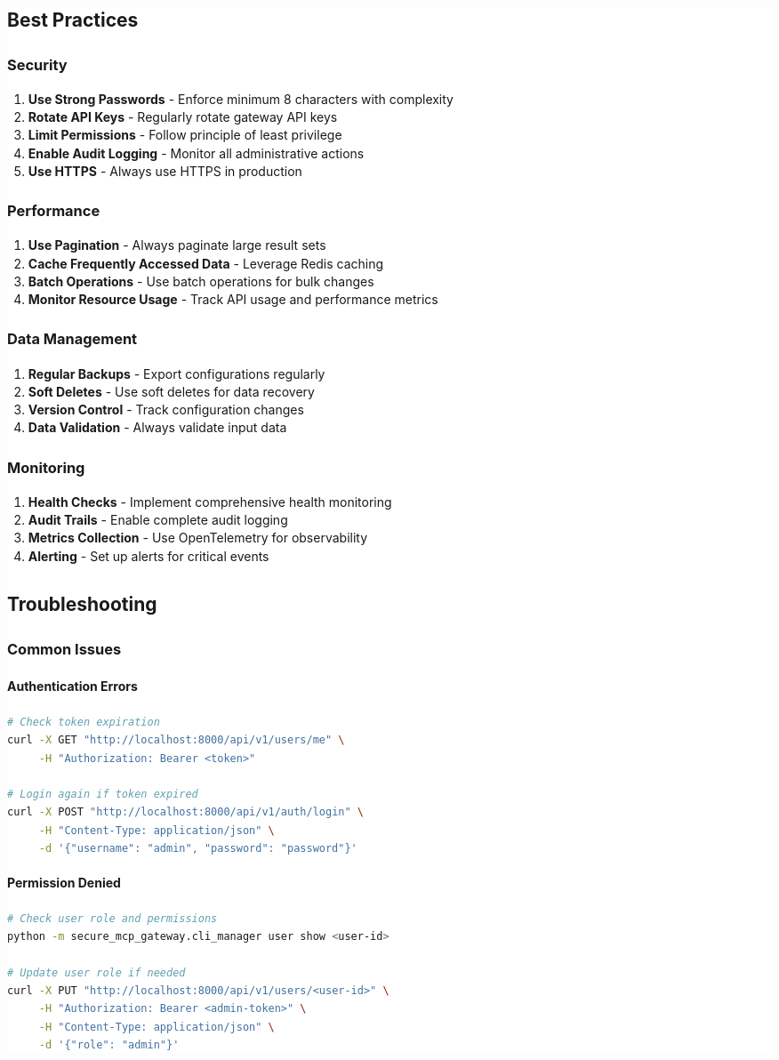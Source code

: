 ## Best Practices

### Security
1. **Use Strong Passwords** - Enforce minimum 8 characters with complexity
2. **Rotate API Keys** - Regularly rotate gateway API keys
3. **Limit Permissions** - Follow principle of least privilege
4. **Enable Audit Logging** - Monitor all administrative actions
5. **Use HTTPS** - Always use HTTPS in production

### Performance
1. **Use Pagination** - Always paginate large result sets
2. **Cache Frequently Accessed Data** - Leverage Redis caching
3. **Batch Operations** - Use batch operations for bulk changes
4. **Monitor Resource Usage** - Track API usage and performance metrics

### Data Management
1. **Regular Backups** - Export configurations regularly
2. **Soft Deletes** - Use soft deletes for data recovery
3. **Version Control** - Track configuration changes
4. **Data Validation** - Always validate input data

### Monitoring
1. **Health Checks** - Implement comprehensive health monitoring
2. **Audit Trails** - Enable complete audit logging
3. **Metrics Collection** - Use OpenTelemetry for observability
4. **Alerting** - Set up alerts for critical events

## Troubleshooting

### Common Issues

#### Authentication Errors
```bash
# Check token expiration
curl -X GET "http://localhost:8000/api/v1/users/me" \
     -H "Authorization: Bearer <token>"

# Login again if token expired
curl -X POST "http://localhost:8000/api/v1/auth/login" \
     -H "Content-Type: application/json" \
     -d '{"username": "admin", "password": "password"}'
```

#### Permission Denied
```bash
# Check user role and permissions
python -m secure_mcp_gateway.cli_manager user show <user-id>

# Update user role if needed
curl -X PUT "http://localhost:8000/api/v1/users/<user-id>" \
     -H "Authorization: Bearer <admin-token>" \
     -H "Content-Type: application/json" \
     -d '{"role": "admin"}'
```

